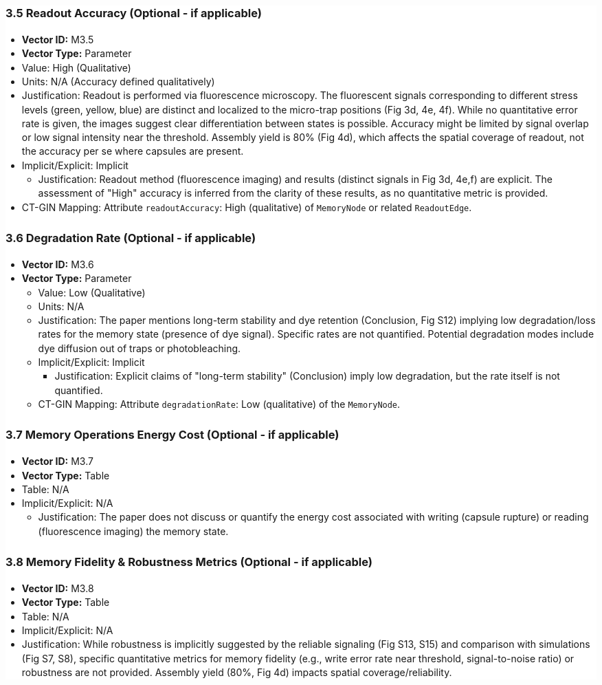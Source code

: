 ### **3.5 Readout Accuracy (Optional - if applicable)**

* **Vector ID:** M3.5
* **Vector Type:** Parameter
*   Value: High (Qualitative)
*   Units: N/A (Accuracy defined qualitatively)
*   Justification: Readout is performed via fluorescence microscopy. The fluorescent signals corresponding to different stress levels (green, yellow, blue) are distinct and localized to the micro-trap positions (Fig 3d, 4e, 4f). While no quantitative error rate is given, the images suggest clear differentiation between states is possible. Accuracy might be limited by signal overlap or low signal intensity near the threshold. Assembly yield is 80% (Fig 4d), which affects the spatial coverage of readout, not the accuracy per se where capsules are present.
*    Implicit/Explicit: Implicit
       *  Justification: Readout method (fluorescence imaging) and results (distinct signals in Fig 3d, 4e,f) are explicit. The assessment of "High" accuracy is inferred from the clarity of these results, as no quantitative metric is provided.
*   CT-GIN Mapping: Attribute `readoutAccuracy`: High (qualitative) of `MemoryNode` or related `ReadoutEdge`.

### **3.6 Degradation Rate (Optional - if applicable)**
* **Vector ID:** M3.6
* **Vector Type:** Parameter
    *   Value: Low (Qualitative)
    *   Units: N/A
    *   Justification: The paper mentions long-term stability and dye retention (Conclusion, Fig S12) implying low degradation/loss rates for the memory state (presence of dye signal). Specific rates are not quantified. Potential degradation modes include dye diffusion out of traps or photobleaching.
    *    Implicit/Explicit: Implicit
            * Justification: Explicit claims of "long-term stability" (Conclusion) imply low degradation, but the rate itself is not quantified.
    *   CT-GIN Mapping: Attribute `degradationRate`: Low (qualitative) of the `MemoryNode`.

### **3.7 Memory Operations Energy Cost (Optional - if applicable)**
* **Vector ID:** M3.7
* **Vector Type:** Table
*   Table: N/A
*   Implicit/Explicit: N/A
    *   Justification: The paper does not discuss or quantify the energy cost associated with writing (capsule rupture) or reading (fluorescence imaging) the memory state.

### **3.8 Memory Fidelity & Robustness Metrics (Optional - if applicable)**
* **Vector ID:** M3.8
* **Vector Type:** Table
*   Table: N/A
*   Implicit/Explicit: N/A
*   Justification: While robustness is implicitly suggested by the reliable signaling (Fig S13, S15) and comparison with simulations (Fig S7, S8), specific quantitative metrics for memory fidelity (e.g., write error rate near threshold, signal-to-noise ratio) or robustness are not provided. Assembly yield (80%, Fig 4d) impacts spatial coverage/reliability.
